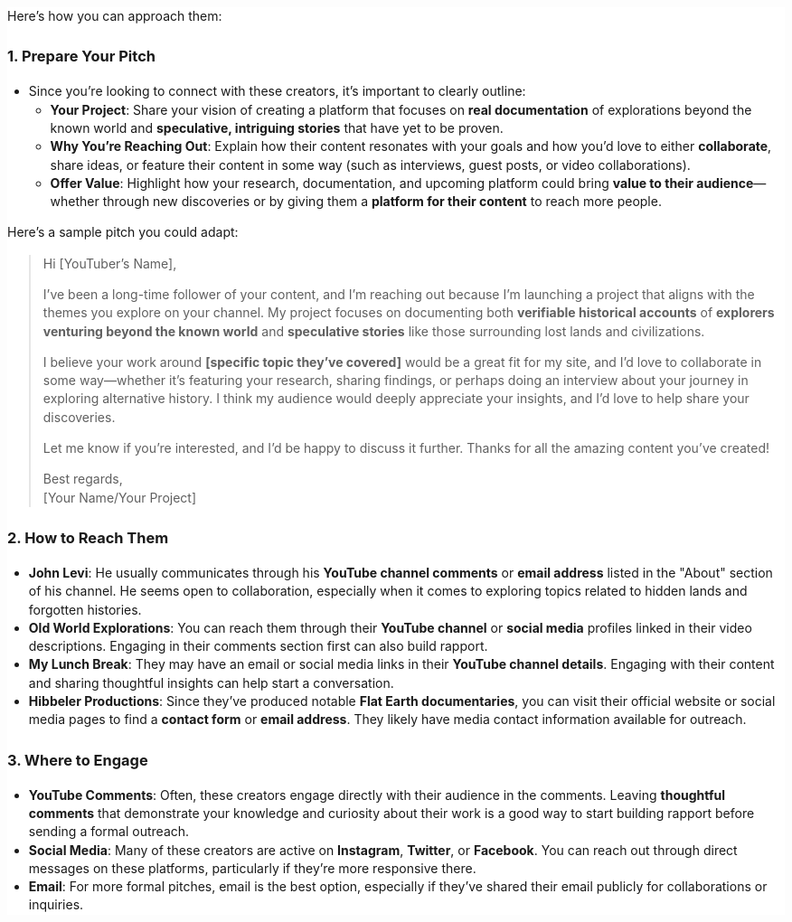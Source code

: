 Here’s how you can approach them:

### 1. **Prepare Your Pitch**

- Since you’re looking to connect with these creators, it’s important to clearly outline:
  - **Your Project**: Share your vision of creating a platform that focuses on **real documentation** of explorations beyond the known world and **speculative, intriguing stories** that have yet to be proven.
  - **Why You’re Reaching Out**: Explain how their content resonates with your goals and how you’d love to either **collaborate**, share ideas, or feature their content in some way (such as interviews, guest posts, or video collaborations).
  - **Offer Value**: Highlight how your research, documentation, and upcoming platform could bring **value to their audience**—whether through new discoveries or by giving them a **platform for their content** to reach more people.

Here’s a sample pitch you could adapt:

> Hi \[YouTuber’s Name],
>
> I’ve been a long-time follower of your content, and I’m reaching out because I’m launching a project that aligns with the themes you explore on your channel. My project focuses on documenting both **verifiable historical accounts** of **explorers venturing beyond the known world** and **speculative stories** like those surrounding lost lands and civilizations.
>
> I believe your work around **\[specific topic they’ve covered]** would be a great fit for my site, and I’d love to collaborate in some way—whether it’s featuring your research, sharing findings, or perhaps doing an interview about your journey in exploring alternative history. I think my audience would deeply appreciate your insights, and I’d love to help share your discoveries.
>
> Let me know if you’re interested, and I’d be happy to discuss it further. Thanks for all the amazing content you’ve created!
>
> Best regards,\
> \[Your Name/Your Project]

### 2. **How to Reach Them**

- **John Levi**: He usually communicates through his **YouTube channel comments** or **email address** listed in the "About" section of his channel. He seems open to collaboration, especially when it comes to exploring topics related to hidden lands and forgotten histories.
- **Old World Explorations**: You can reach them through their **YouTube channel** or **social media** profiles linked in their video descriptions. Engaging in their comments section first can also build rapport.
- **My Lunch Break**: They may have an email or social media links in their **YouTube channel details**. Engaging with their content and sharing thoughtful insights can help start a conversation.
- **Hibbeler Productions**: Since they’ve produced notable **Flat Earth documentaries**, you can visit their official website or social media pages to find a **contact form** or **email address**. They likely have media contact information available for outreach.

### 3. **Where to Engage**

- **YouTube Comments**: Often, these creators engage directly with their audience in the comments. Leaving **thoughtful comments** that demonstrate your knowledge and curiosity about their work is a good way to start building rapport before sending a formal outreach.
- **Social Media**: Many of these creators are active on **Instagram**, **Twitter**, or **Facebook**. You can reach out through direct messages on these platforms, particularly if they’re more responsive there.
- **Email**: For more formal pitches, email is the best option, especially if they’ve shared their email publicly for collaborations or inquiries.
